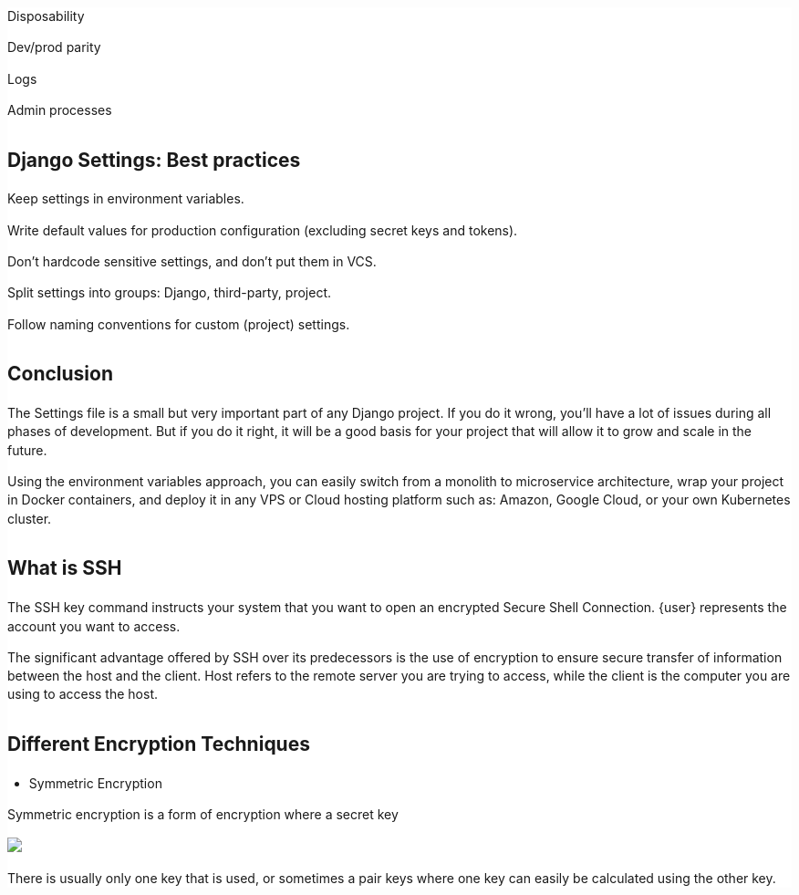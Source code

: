 Disposability

Dev/prod parity

Logs

Admin processes




## Django Settings: Best practices

Keep settings in environment variables.

Write default values for production configuration (excluding secret keys and tokens).

Don’t hardcode sensitive settings, and don’t put them in VCS.

Split settings into groups: Django, third-party, project.

Follow naming conventions for custom (project) settings.



## Conclusion

The Settings file is a small but very important part of any Django project. If you do it wrong, you’ll have a lot of issues during all phases of development. But if you do it right, it will be a good basis for your project that will allow it to grow and scale in the future.


Using the environment variables approach, you can easily switch from a monolith to microservice architecture, wrap your project in Docker containers, and deploy it in any VPS or Cloud hosting platform such as: Amazon, Google Cloud, or your own Kubernetes cluster.



## What is SSH


The SSH key command instructs your system that you want to open an encrypted Secure Shell Connection. {user} represents the account you want to access.

The significant advantage offered by SSH over its predecessors is the use of encryption to ensure secure transfer of information between the host and the client. Host refers to the remote server you are trying to access, while the client is the computer you are using to access the host.


## Different Encryption Techniques

+ Symmetric Encryption

Symmetric encryption is a form of encryption where a secret key


![](https://www.hostinger.com/tutorials/wp-content/uploads/sites/2/2017/07/symmetric-encryption-ssh-tutorial.webp)

There is usually only one key that is used, or sometimes a pair keys where one key can easily be calculated using the other key.
